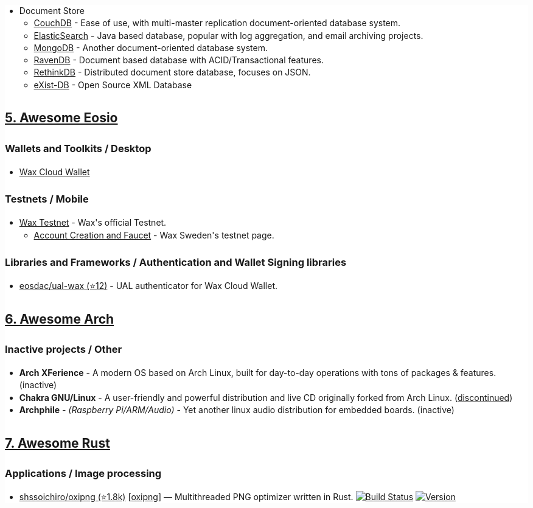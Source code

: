 *   Document Store
    *   [CouchDB](http://couchdb.apache.org/) - Ease of use, with multi-master replication document-oriented database system.
    *   [ElasticSearch](https://www.elastic.co/) - Java based database, popular with log aggregation, and email archiving projects.
    *   [MongoDB](https://www.mongodb.org/) - Another document-oriented database system.
    *   [RavenDB](http://ravendb.net/) - Document based database with ACID/Transactional features.
    *   [RethinkDB](http://www.rethinkdb.com/) - Distributed document store database, focuses on JSON.
    *   [eXist-DB](Https://www.exist-db.org/) - Open Source XML Database

## [5. Awesome Eosio](/content/DanailMinchev/awesome-eosio/week/README.md)

### Wallets and Toolkits / Desktop

*   [Wax Cloud Wallet](https://all-access.wax.io/)

### Testnets / Mobile

*   [Wax Testnet](https://wax-testnet.eosio.online/) - Wax's official Testnet.
    *   [Account Creation and Faucet](https://waxsweden.org/testnet/) - Wax Sweden's testnet page.

### Libraries and Frameworks / Authentication and Wallet Signing libraries

*   [eosdac/ual-wax (⭐12)](https://github.com/eosdac/ual-wax) - UAL authenticator for Wax Cloud Wallet.

## [6. Awesome Arch](/content/PandaFoss/Awesome-Arch/week/README.md)

### Inactive projects / Other

*   **Arch XFerience** - A modern OS based on Arch Linux, built for day-to-day operations with tons of packages & features. (inactive)
*   **Chakra GNU/Linux** - A user-friendly and powerful distribution and live CD originally forked from Arch Linux. ([discontinued](https://twitter.com/chakralinux/status/1475111596640727045))
*   **Archphile** - *(Raspberry Pi/ARM/Audio)* - Yet another linux audio distribution for embedded boards. (inactive)

## [7. Awesome Rust](/content/rust-unofficial/awesome-rust/week/README.md)

### Applications / Image processing

*   [shssoichiro/oxipng (⭐1.8k)](https://github.com/shssoichiro/oxipng) \[[oxipng](https://crates.io/crates/oxipng)] — Multithreaded PNG optimizer written in Rust. [![Build Status](https://github.com/shssoichiro/oxipng/workflows/oxipng/badge.svg)](https://github.com/shssoichiro/oxipng/actions?query=branch%3Amaster) [![Version](https://img.shields.io/crates/v/oxipng.svg)](https://crates.io/crates/oxipng)
